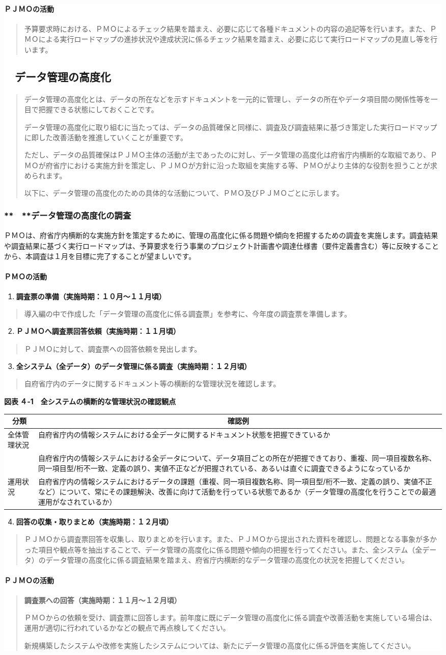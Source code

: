 </table>

#### **ＰＪＭＯの活動**

> 予算要求時における、ＰＭＯによるチェック結果を踏まえ、必要に応じて各種ドキュメントの内容の追記等を行います。また、ＰＭＯによる実行ロードマップの進捗状況や達成状況に係るチェック結果を踏まえ、必要に応じて実行ロードマップの見直し等を行います。

## 　**データ管理の高度化**

> データ管理の高度化とは、データの所在などを示すドキュメントを一元的に管理し、データの所在やデータ項目間の関係性等を一目で把握できる状態にしておくことです。
>
> データ管理の高度化に取り組むに当たっては、データの品質確保と同様に、調査及び調査結果に基づき策定した実行ロードマップに即した改善活動を推進していくことが重要です。
>
> ただし、データの品質確保はＰＪＭＯ主体の活動が主であったのに対し、データ管理の高度化は府省庁内横断的な取組であり、ＰＭＯが府省庁における実施方針を策定し、ＰＪＭＯが方針に沿った取組を実施する等、ＰＭＯがより主体的な役割を担うことが求められます。
>
> 以下に、データ管理の高度化のための具体的な活動について、ＰＭＯ及びＰＪＭＯごとに示します。

### **　****データ管理の高度化の調査**

ＰＭＯは、府省庁内横断的な実施方針を策定するために、管理の高度化に係る問題や傾向を把握するための調査を実施します。調査結果や調査結果に基づく実行ロードマップは、予算要求を行う事業のプロジェクト計画書や調達仕様書（要件定義書含む）等に反映することから、本調査は１月を目標に完了することが望ましいです。

#### **ＰＭＯの活動**

1.  **調査票の準備（実施時期：１０月～１１月頃）**

> 導入編の中で作成した「データ管理の高度化に係る調査票」を参考に、今年度の調査票を準備します。

2.  **ＰＪＭＯへ調査票回答依頼（実施時期：１１月頃）**

> ＰＪＭＯに対して、調査票への回答依頼を発出します。

3.  **全システム（全データ）のデータ管理に係る調査（実施時期：１２月頃）**

> 自府省庁内のデータに関するドキュメント等の横断的な管理状況を確認します。

**図表 ４‑1　全システムの横断的な管理状況の確認観点**

| **分類**     | **確認例**                                                                                                                                                                                                                                            |
|--------------|-------------------------------------------------------------------------------------------------------------------------------------------------------------------------------------------------------------------------------------------------------|
| 全体管理状況 | 自府省庁内の情報システムにおける全データに関するドキュメント状態を把握できているか                                                                                                                                                                    |
|              | 自府省庁内の情報システムにおける全データについて、データ項目ごとの所在が把握できており、重複、同一項目複数名称、同一項目型/桁不一致、定義の誤り、実値不正などが把握されている、あるいは直ぐに調査できるようになっているか                             |
| 運用状況     | 自府省庁内の情報システムにおけるデータの課題（重複、同一項目複数名称、同一項目型/桁不一致、定義の誤り、実値不正など）について、常にその課題解決、改善に向けて活動を行っている状態であるか（データ管理の高度化を行うことでの最適運用がなされているか） |

4.  **回答の収集・取りまとめ（実施時期：１２月頃）**

> ＰＪＭＯから調査票回答を収集し、取りまとめを行います。また、ＰＪＭＯから提出された資料を確認し、問題となる事象が多かった項目や観点等を抽出することで、データ管理の高度化に係る問題や傾向の把握を行ってください。また、全システム（全データ）のデータ管理の高度化に係る調査結果を踏まえ、府省庁内横断的なデータ管理の高度化の状況を把握してください。

#### **ＰＪＭＯの活動**

> **調査票への回答（実施時期：１１月～１２月頃）**
>
> ＰＭＯからの依頼を受け、調査票に回答します。前年度に既にデータ管理の高度化に係る調査や改善活動を実施している場合は、運用が適切に行われているかなどの観点で再点検してください。
>
> 新規構築したシステムや改修を実施したシステムについては、新たにデータ管理の高度化に係る評価を実施してください。
